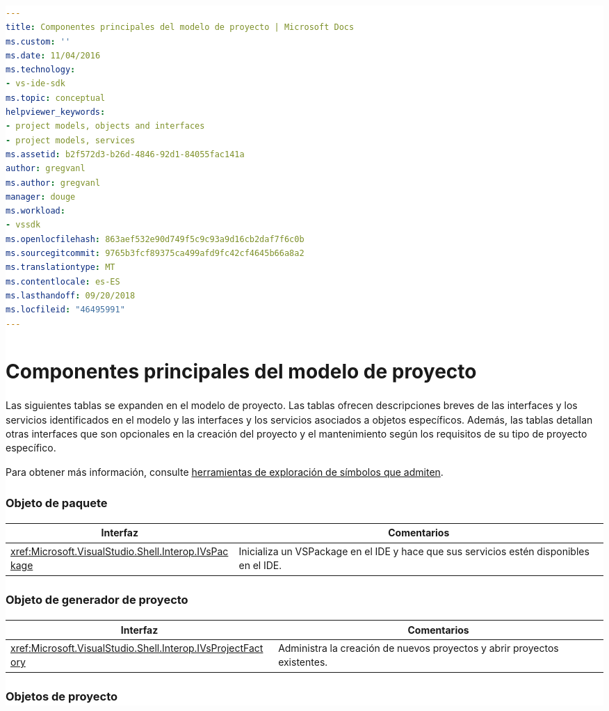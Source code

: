 ```yaml
---
title: Componentes principales del modelo de proyecto | Microsoft Docs
ms.custom: ''
ms.date: 11/04/2016
ms.technology:
- vs-ide-sdk
ms.topic: conceptual
helpviewer_keywords:
- project models, objects and interfaces
- project models, services
ms.assetid: b2f572d3-b26d-4846-92d1-84055fac141a
author: gregvanl
ms.author: gregvanl
manager: douge
ms.workload:
- vssdk
ms.openlocfilehash: 863aef532e90d749f5c9c93a9d16cb2daf7f6c0b
ms.sourcegitcommit: 9765b3fcf89375ca499afd9fc42cf4645b66a8a2
ms.translationtype: MT
ms.contentlocale: es-ES
ms.lasthandoff: 09/20/2018
ms.locfileid: "46495991"
---
```

# <a name="project-model-core-components"></a>Componentes principales del modelo de proyecto
Las siguientes tablas se expanden en el modelo de proyecto. Las tablas ofrecen descripciones breves de las interfaces y los servicios identificados en el modelo y las interfaces y los servicios asociados a objetos específicos. Además, las tablas detallan otras interfaces que son opcionales en la creación del proyecto y el mantenimiento según los requisitos de su tipo de proyecto específico.  
  
 Para obtener más información, consulte [herramientas de exploración de símbolos que admiten](../../extensibility/internals/supporting-symbol-browsing-tools.md).  
  
### <a name="package-object"></a>Objeto de paquete  
  
|Interfaz|Comentarios|  
|---------------|--------------|  
|<xref:Microsoft.VisualStudio.Shell.Interop.IVsPackage>|Inicializa un VSPackage en el IDE y hace que sus servicios estén disponibles en el IDE.|  
  
### <a name="project-factory-object"></a>Objeto de generador de proyecto  
  
|Interfaz|Comentarios|  
|---------------|--------------|  
|<xref:Microsoft.VisualStudio.Shell.Interop.IVsProjectFactory>|Administra la creación de nuevos proyectos y abrir proyectos existentes.|  
  
### <a name="project-objects"></a>Objetos de proyecto  
  